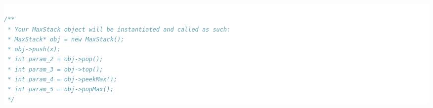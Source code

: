 ```cpp

/**
 * Your MaxStack object will be instantiated and called as such:
 * MaxStack* obj = new MaxStack();
 * obj->push(x);
 * int param_2 = obj->pop();
 * int param_3 = obj->top();
 * int param_4 = obj->peekMax();
 * int param_5 = obj->popMax();
 */
```






